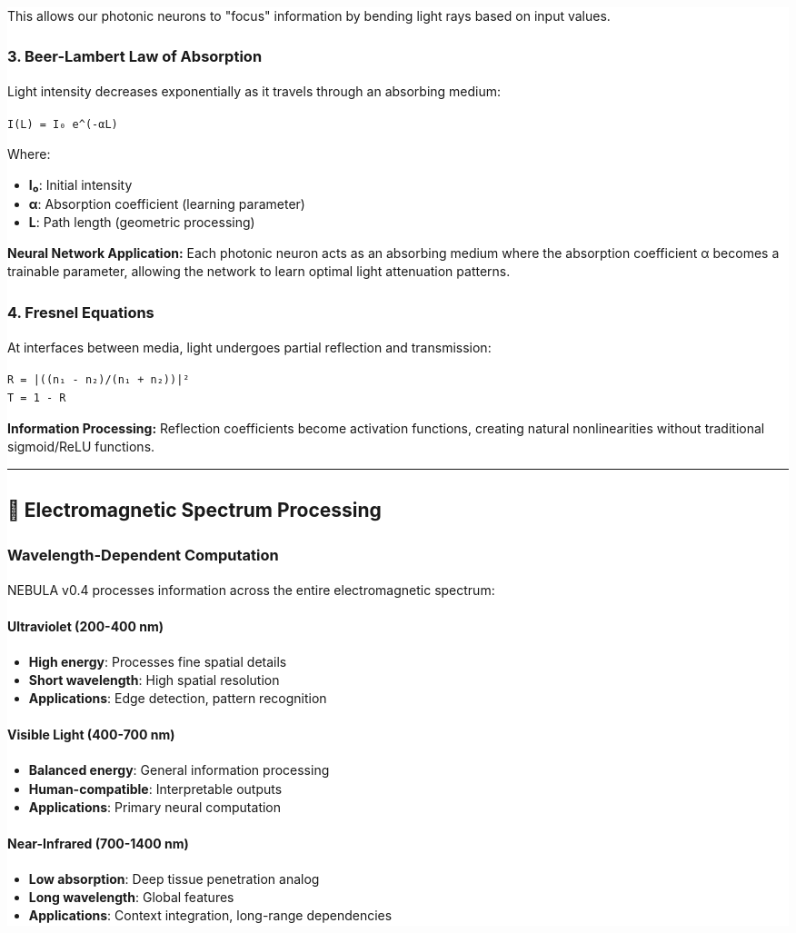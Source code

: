 This allows our photonic neurons to "focus" information by bending light rays based on input values.

### 3. Beer-Lambert Law of Absorption

Light intensity decreases exponentially as it travels through an absorbing medium:

```
I(L) = I₀ e^(-αL)
```

Where:
- **I₀**: Initial intensity
- **α**: Absorption coefficient (learning parameter)
- **L**: Path length (geometric processing)

**Neural Network Application:**
Each photonic neuron acts as an absorbing medium where the absorption coefficient α becomes a trainable parameter, allowing the network to learn optimal light attenuation patterns.

### 4. Fresnel Equations

At interfaces between media, light undergoes partial reflection and transmission:

```
R = |((n₁ - n₂)/(n₁ + n₂))|²
T = 1 - R
```

**Information Processing:** Reflection coefficients become activation functions, creating natural nonlinearities without traditional sigmoid/ReLU functions.

---

## 🌈 Electromagnetic Spectrum Processing

### Wavelength-Dependent Computation

NEBULA v0.4 processes information across the entire electromagnetic spectrum:

#### Ultraviolet (200-400 nm)
- **High energy**: Processes fine spatial details
- **Short wavelength**: High spatial resolution
- **Applications**: Edge detection, pattern recognition

#### Visible Light (400-700 nm)  
- **Balanced energy**: General information processing
- **Human-compatible**: Interpretable outputs
- **Applications**: Primary neural computation

#### Near-Infrared (700-1400 nm)
- **Low absorption**: Deep tissue penetration analog
- **Long wavelength**: Global features
- **Applications**: Context integration, long-range dependencies
